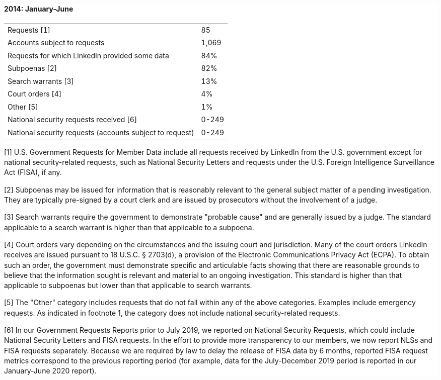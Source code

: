 #### 2014: January-June

|     |     |
| --- | --- |
| Requests \[1\] | 85  |
| Accounts subject to requests | 1,069 |
| Requests for which LinkedIn provided some data | 84% |
| Subpoenas \[2\] | 82% |
| Search warrants \[3\] | 13% |
| Court orders \[4\] | 4%  |
| Other \[5\] | 1%  |
| National security requests received \[6\] | 0-249 |
| National security requests (accounts subject to request) | 0-249 |

\[1\] U.S. Government Requests for Member Data include all requests received by LinkedIn from the U.S. government except for national security-related requests, such as National Security Letters and requests under the U.S. Foreign Intelligence Surveillance Act (FISA), if any.  
  

\[2\] Subpoenas may be issued for information that is reasonably relevant to the general subject matter of a pending investigation. They are typically pre-signed by a court clerk and are issued by prosecutors without the involvement of a judge.  
  

\[3\] Search warrants require the government to demonstrate "probable cause" and are generally issued by a judge. The standard applicable to a search warrant is higher than that applicable to a subpoena.  

\[4\] Court orders vary depending on the circumstances and the issuing court and jurisdiction. Many of the court orders LinkedIn receives are issued pursuant to 18 U.S.C. § 2703(d), a provision of the Electronic Communications Privacy Act (ECPA). To obtain such an order, the government must demonstrate specific and articulable facts showing that there are reasonable grounds to believe that the information sought is relevant and material to an ongoing investigation. This standard is higher than that applicable to subpoenas but lower than that applicable to search warrants.

\[5\] The "Other" category includes requests that do not fall within any of the above categories. Examples include emergency requests. As indicated in footnote 1, the category does not include national security-related requests.  

  
\[6\] In our Government Requests Reports prior to July 2019, we reported on National Security Requests, which could include National Security Letters and FISA requests. In the effort to provide more transparency to our members, we now report NLSs and FISA requests separately. Because we are required by law to delay the release of FISA data by 6 months, reported FISA request metrics correspond to the previous reporting period (for example, data for the July-December 2019 period is reported in our January-June 2020 report).